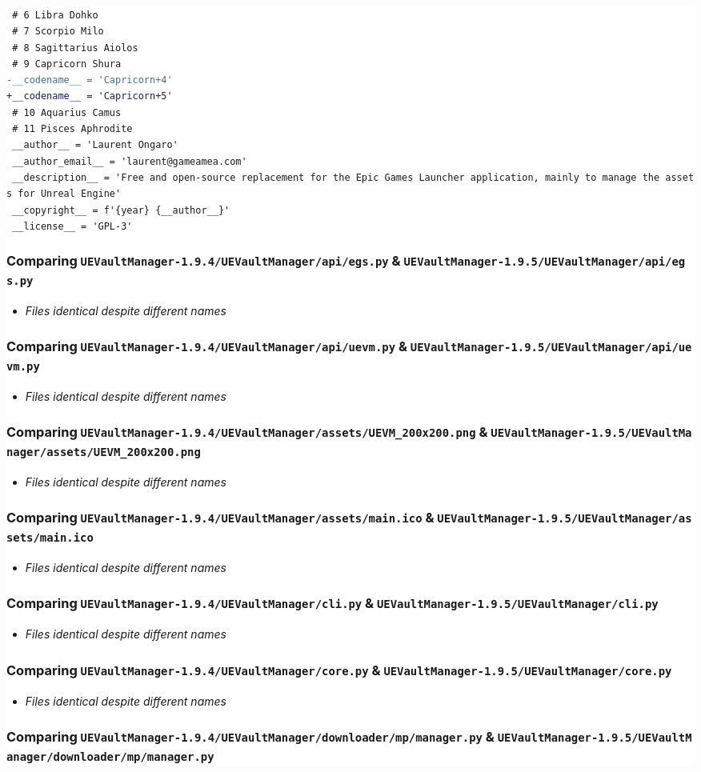 ```diff
 # 6 Libra Dohko
 # 7 Scorpio Milo
 # 8 Sagittarius Aiolos
 # 9 Capricorn Shura
-__codename__ = 'Capricorn+4'
+__codename__ = 'Capricorn+5'
 # 10 Aquarius Camus
 # 11 Pisces Aphrodite
 __author__ = 'Laurent Ongaro'
 __author_email__ = 'laurent@gameamea.com'
 __description__ = 'Free and open-source replacement for the Epic Games Launcher application, mainly to manage the assets for Unreal Engine'
 __copyright__ = f'{year} {__author__}'
 __license__ = 'GPL-3'
```

### Comparing `UEVaultManager-1.9.4/UEVaultManager/api/egs.py` & `UEVaultManager-1.9.5/UEVaultManager/api/egs.py`

 * *Files identical despite different names*

### Comparing `UEVaultManager-1.9.4/UEVaultManager/api/uevm.py` & `UEVaultManager-1.9.5/UEVaultManager/api/uevm.py`

 * *Files identical despite different names*

### Comparing `UEVaultManager-1.9.4/UEVaultManager/assets/UEVM_200x200.png` & `UEVaultManager-1.9.5/UEVaultManager/assets/UEVM_200x200.png`

 * *Files identical despite different names*

### Comparing `UEVaultManager-1.9.4/UEVaultManager/assets/main.ico` & `UEVaultManager-1.9.5/UEVaultManager/assets/main.ico`

 * *Files identical despite different names*

### Comparing `UEVaultManager-1.9.4/UEVaultManager/cli.py` & `UEVaultManager-1.9.5/UEVaultManager/cli.py`

 * *Files identical despite different names*

### Comparing `UEVaultManager-1.9.4/UEVaultManager/core.py` & `UEVaultManager-1.9.5/UEVaultManager/core.py`

 * *Files identical despite different names*

### Comparing `UEVaultManager-1.9.4/UEVaultManager/downloader/mp/manager.py` & `UEVaultManager-1.9.5/UEVaultManager/downloader/mp/manager.py`

